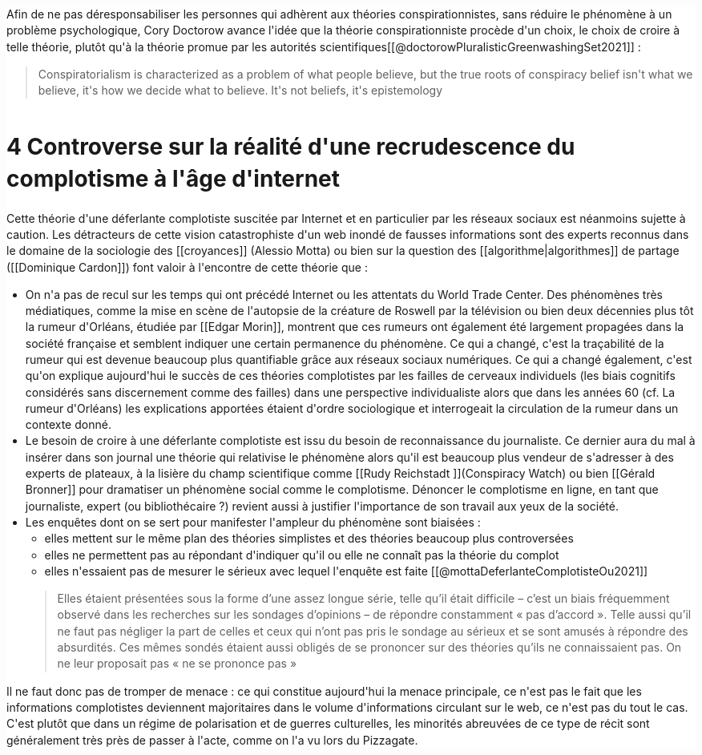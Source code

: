 
Afin de ne pas déresponsabiliser les personnes qui adhèrent aux théories conspirationnistes, sans réduire le phénomène à un problème psychologique, Cory Doctorow avance l'idée que la théorie conspirationniste procède d'un choix, le choix de croire à telle théorie, plutôt qu'à la théorie promue par les autorités scientifiques[[@doctorowPluralisticGreenwashingSet2021]] : 

> Conspiratorialism is characterized as a problem of what people believe, but the true roots of conspiracy belief isn't what we believe, it's how we decide what to believe. It's not beliefs, it's epistemology
# 4 Controverse sur la réalité d'une recrudescence du complotisme à l'âge d'internet

Cette théorie d'une déferlante complotiste suscitée par Internet et en particulier par les réseaux sociaux est néanmoins sujette à caution. 
Les détracteurs de cette vision catastrophiste d'un web inondé de fausses informations sont des experts reconnus dans le domaine de la sociologie des [[croyances]] (Alessio Motta) ou bien sur la question des [[algorithme|algorithmes]] de partage ([[Dominique Cardon]]) font valoir à l'encontre de cette théorie que : 

- On n'a pas de recul sur les temps qui ont précédé Internet ou les attentats du World Trade Center. Des phénomènes très médiatiques, comme la mise en scène de l'autopsie de la créature de Roswell par la télévision ou bien deux décennies plus tôt la rumeur d'Orléans, étudiée par [[Edgar Morin]], montrent que ces rumeurs ont également été largement propagées dans la société française et semblent indiquer une certain permanence du phénomène. Ce qui a changé, c'est la traçabilité de la rumeur qui est devenue beaucoup plus quantifiable grâce aux réseaux sociaux numériques. Ce qui a changé également, c'est qu'on explique aujourd'hui le succès de ces théories complotistes par les failles de cerveaux individuels (les biais cognitifs considérés sans discernement comme des failles) dans une perspective individualiste alors que dans les années 60 (cf. La rumeur d'Orléans) les explications apportées étaient d'ordre sociologique et interrogeait la circulation de la rumeur dans un contexte donné. 
- Le besoin de croire à une déferlante complotiste est issu du besoin de reconnaissance du journaliste. Ce dernier aura du mal à insérer dans son journal une théorie qui relativise le phénomène alors qu'il est beaucoup plus vendeur de s'adresser à des experts de plateaux, à la lisière du champ scientifique comme [[Rudy Reichstadt ]](Conspiracy Watch) ou bien [[Gérald Bronner]] pour dramatiser un phénomène social comme le complotisme. Dénoncer le complotisme en ligne, en tant que journaliste, expert (ou bibliothécaire ?) revient aussi à justifier l'importance de son travail aux yeux de la société.
- Les enquêtes dont on se sert pour manifester l'ampleur du phénomène sont biaisées : 
     * elles mettent sur le même plan des théories simplistes et des théories beaucoup plus controversées
     * elles ne permettent pas au répondant d'indiquer qu'il ou elle ne connaît pas la théorie du complot
     * elles n'essaient pas de mesurer le sérieux avec lequel l'enquête est faite  [[@mottaDeferlanteComplotisteOu2021]] 
     > Elles étaient présentées sous la forme d’une assez longue série, telle qu’il était difficile – c’est un biais fréquemment observé dans les recherches sur les sondages d’opinions – de répondre constamment « pas d’accord ». Telle aussi qu’il ne faut pas négliger la part de celles et ceux qui n’ont pas pris le sondage au sérieux et se sont amusés à répondre des absurdités. Ces mêmes sondés étaient aussi obligés de se prononcer sur des théories qu’ils ne connaissaient pas. On ne leur proposait pas « ne se prononce pas »
        
Il ne faut donc pas de tromper de menace : ce qui constitue aujourd'hui la menace principale, ce n'est pas le fait que les informations complotistes deviennent majoritaires dans le volume d'informations circulant sur le web, ce n'est pas du tout le cas. C'est plutôt que dans un régime de polarisation et de guerres culturelles, les minorités abreuvées de ce type de récit sont généralement très près de passer à l'acte, comme on l'a vu lors du Pizzagate. 
